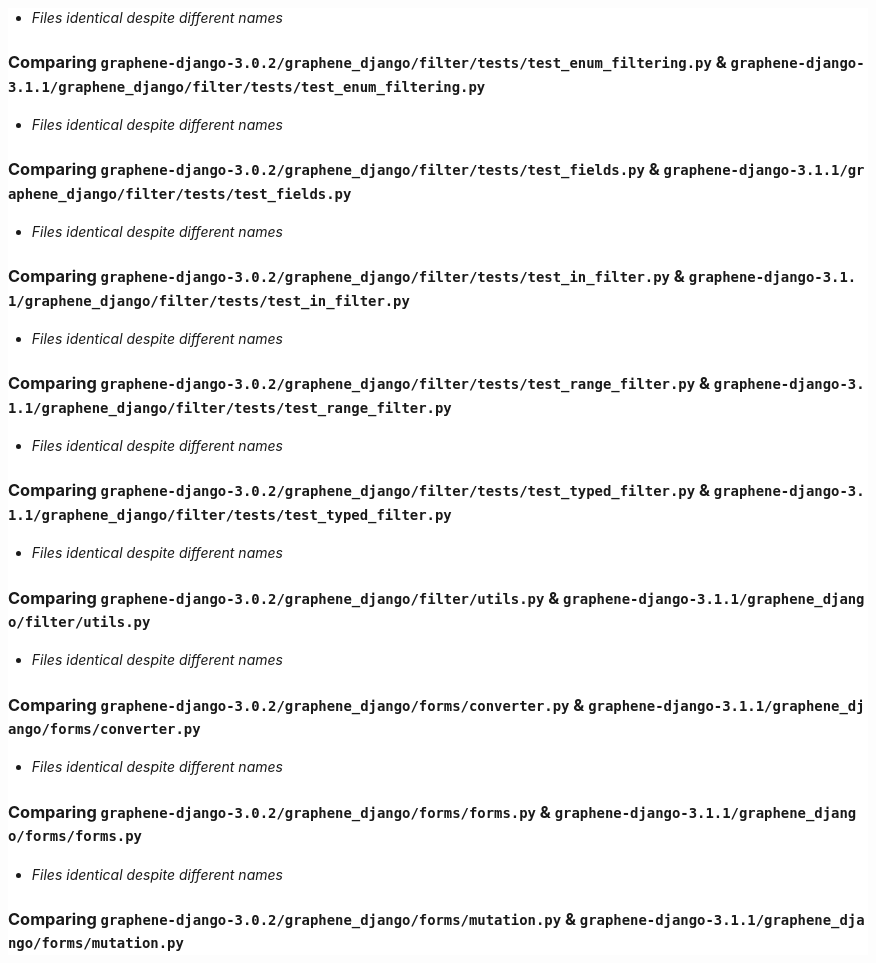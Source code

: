  * *Files identical despite different names*

### Comparing `graphene-django-3.0.2/graphene_django/filter/tests/test_enum_filtering.py` & `graphene-django-3.1.1/graphene_django/filter/tests/test_enum_filtering.py`

 * *Files identical despite different names*

### Comparing `graphene-django-3.0.2/graphene_django/filter/tests/test_fields.py` & `graphene-django-3.1.1/graphene_django/filter/tests/test_fields.py`

 * *Files identical despite different names*

### Comparing `graphene-django-3.0.2/graphene_django/filter/tests/test_in_filter.py` & `graphene-django-3.1.1/graphene_django/filter/tests/test_in_filter.py`

 * *Files identical despite different names*

### Comparing `graphene-django-3.0.2/graphene_django/filter/tests/test_range_filter.py` & `graphene-django-3.1.1/graphene_django/filter/tests/test_range_filter.py`

 * *Files identical despite different names*

### Comparing `graphene-django-3.0.2/graphene_django/filter/tests/test_typed_filter.py` & `graphene-django-3.1.1/graphene_django/filter/tests/test_typed_filter.py`

 * *Files identical despite different names*

### Comparing `graphene-django-3.0.2/graphene_django/filter/utils.py` & `graphene-django-3.1.1/graphene_django/filter/utils.py`

 * *Files identical despite different names*

### Comparing `graphene-django-3.0.2/graphene_django/forms/converter.py` & `graphene-django-3.1.1/graphene_django/forms/converter.py`

 * *Files identical despite different names*

### Comparing `graphene-django-3.0.2/graphene_django/forms/forms.py` & `graphene-django-3.1.1/graphene_django/forms/forms.py`

 * *Files identical despite different names*

### Comparing `graphene-django-3.0.2/graphene_django/forms/mutation.py` & `graphene-django-3.1.1/graphene_django/forms/mutation.py`
